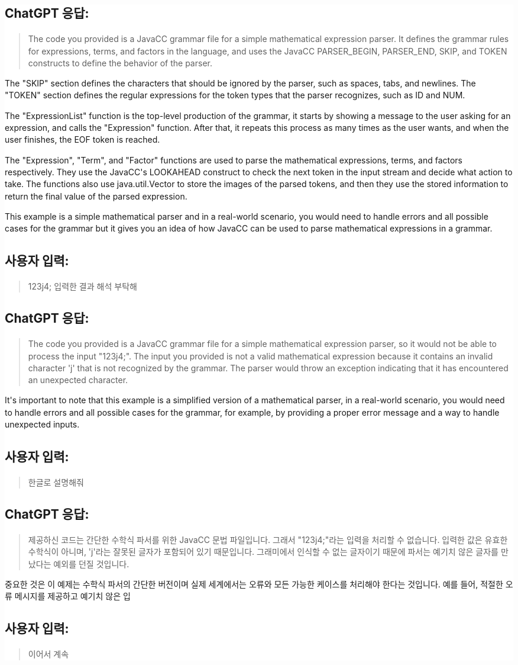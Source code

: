 ## ChatGPT 응답:
> The code you provided is a JavaCC grammar file for a simple mathematical expression parser. It defines the grammar rules for expressions, terms, and factors in the language, and uses the JavaCC PARSER_BEGIN, PARSER_END, SKIP, and TOKEN constructs to define the behavior of the parser.

The "SKIP" section defines the characters that should be ignored by the parser, such as spaces, tabs, and newlines. The "TOKEN" section defines the regular expressions for the token types that the parser recognizes, such as ID and NUM.

The "ExpressionList" function is the top-level production of the grammar, it starts by showing a message to the user asking for an expression, and calls the "Expression" function. After that, it repeats this process as many times as the user wants, and when the user finishes, the EOF token is reached.

The "Expression", "Term", and "Factor" functions are used to parse the mathematical expressions, terms, and factors respectively. They use the JavaCC's LOOKAHEAD construct to check the next token in the input stream and decide what action to take. The functions also use java.util.Vector to store the images of the parsed tokens, and then they use the stored information to return the final value of the parsed expression.

This example is a simple mathematical parser and in a real-world scenario, you would need to handle errors and all possible cases for the grammar but it gives you an idea of how JavaCC can be used to parse mathematical expressions in a grammar.


## 사용자 입력:
> 123j4; 입력한 결과 해석 부탁해

## ChatGPT 응답:
> The code you provided is a JavaCC grammar file for a simple mathematical expression parser, so it would not be able to process the input "123j4;". The input you provided is not a valid mathematical expression because it contains an invalid character 'j' that is not recognized by the grammar. The parser would throw an exception indicating that it has encountered an unexpected character.

It's important to note that this example is a simplified version of a mathematical parser, in a real-world scenario, you would need to handle errors and all possible cases for the grammar, for example, by providing a proper error message and a way to handle unexpected inputs.


## 사용자 입력:
> 한글로 설명해줘

## ChatGPT 응답:
> 제공하신 코드는 간단한 수학식 파서를 위한 JavaCC 문법 파일입니다. 그래서 "123j4;"라는 입력을 처리할 수 없습니다. 입력한 값은 유효한 수학식이 아니며, 'j'라는 잘못된 글자가 포함되어 있기 때문입니다. 그래미에서 인식할 수 없는 글자이기 때문에 파서는 예기치 않은 글자를 만났다는 예외를 던질 것입니다.

중요한 것은 이 예제는 수학식 파서의 간단한 버전이며 실제 세계에서는 오류와 모든 가능한 케이스를 처리해야 한다는 것입니다. 예를 들어, 적절한 오류 메시지를 제공하고 예기치 않은 입

## 사용자 입력:
> 이어서 계속
